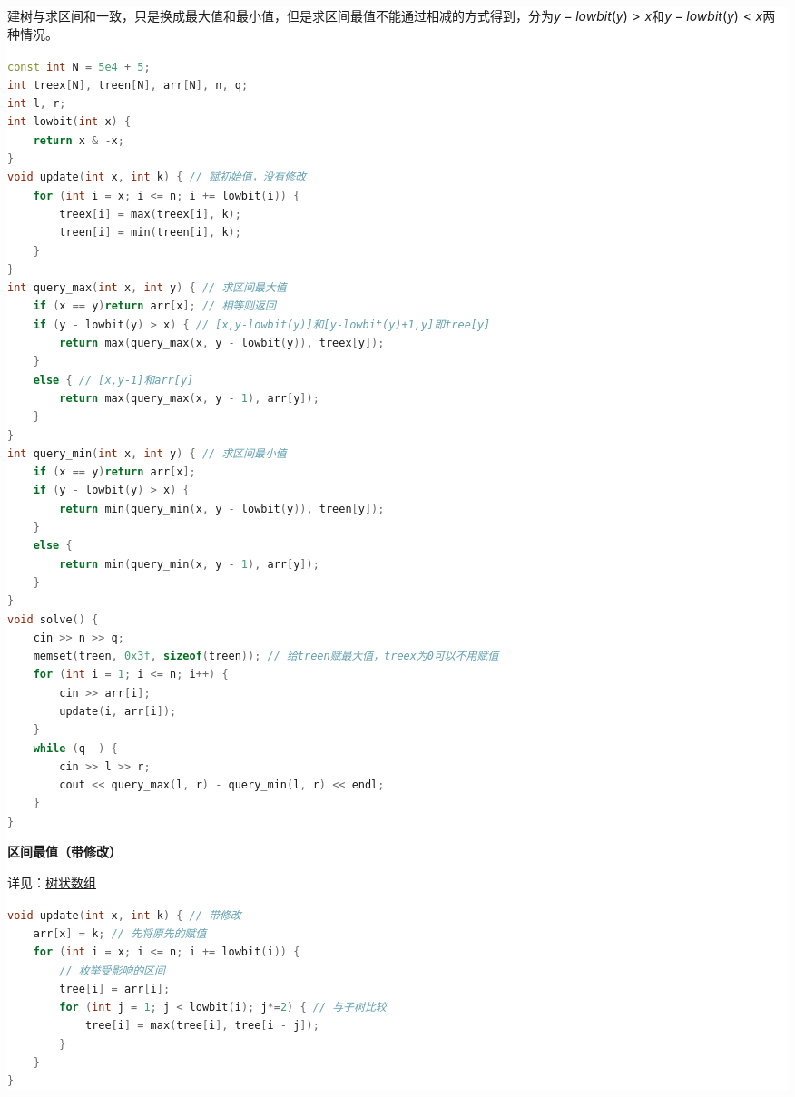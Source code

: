 建树与求区间和一致，只是换成最大值和最小值，但是求区间最值不能通过相减的方式得到，分为$y-lowbit(y)>x$和$y-lowbit(y)<x$两种情况。

```c++
const int N = 5e4 + 5;
int treex[N], treen[N], arr[N], n, q;
int l, r;
int lowbit(int x) {
	return x & -x;
}
void update(int x, int k) { // 赋初始值，没有修改
	for (int i = x; i <= n; i += lowbit(i)) {
		treex[i] = max(treex[i], k);
		treen[i] = min(treen[i], k);
	}
}
int query_max(int x, int y) { // 求区间最大值
	if (x == y)return arr[x]; // 相等则返回
	if (y - lowbit(y) > x) { // [x,y-lowbit(y)]和[y-lowbit(y)+1,y]即tree[y]
		return max(query_max(x, y - lowbit(y)), treex[y]);
	}
	else { // [x,y-1]和arr[y]
		return max(query_max(x, y - 1), arr[y]);
	}
}
int query_min(int x, int y) { // 求区间最小值
	if (x == y)return arr[x];
	if (y - lowbit(y) > x) {
		return min(query_min(x, y - lowbit(y)), treen[y]);
	}
	else {
		return min(query_min(x, y - 1), arr[y]);
	}
}
void solve() {
	cin >> n >> q;
	memset(treen, 0x3f, sizeof(treen)); // 给treen赋最大值，treex为0可以不用赋值
	for (int i = 1; i <= n; i++) {
		cin >> arr[i];
		update(i, arr[i]);
	}
	while (q--) {
		cin >> l >> r;
		cout << query_max(l, r) - query_min(l, r) << endl;
	}
}
```

**区间最值（带修改）**

详见：[树状数组](https://oi-wiki.org/ds/fenwick/)

```c++
void update(int x, int k) { // 带修改
	arr[x] = k; // 先将原先的赋值
	for (int i = x; i <= n; i += lowbit(i)) {
        // 枚举受影响的区间
		tree[i] = arr[i];
		for (int j = 1; j < lowbit(i); j*=2) { // 与子树比较
			tree[i] = max(tree[i], tree[i - j]);
		}
	}
}
```
